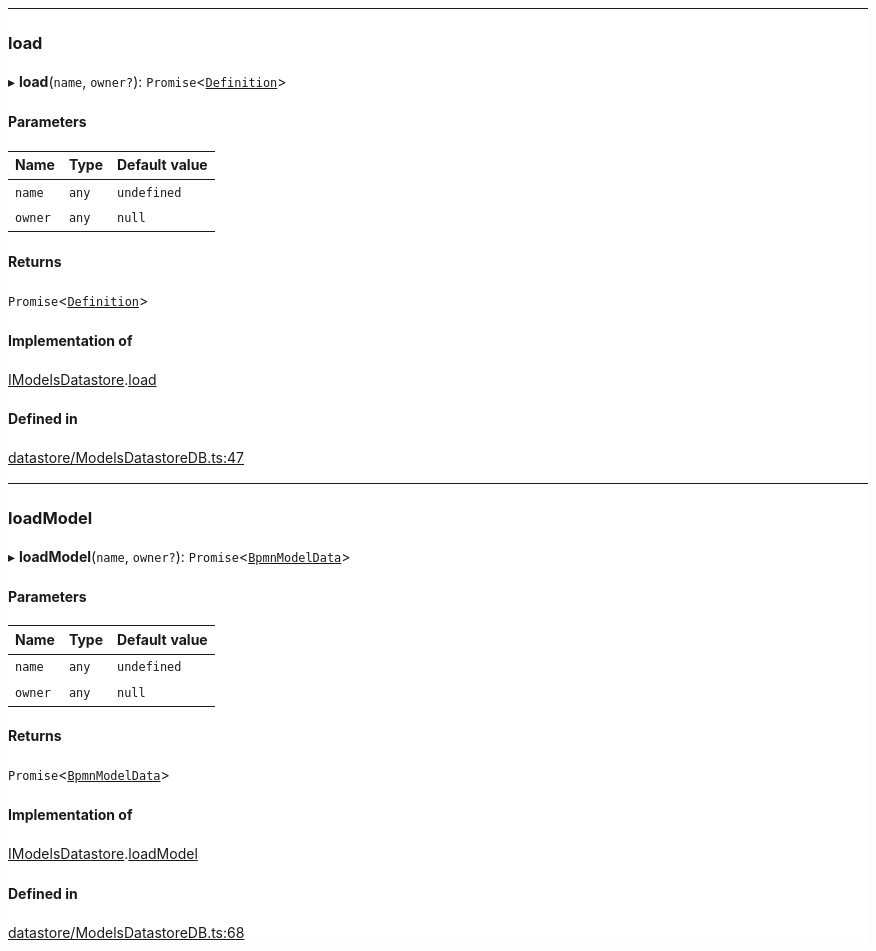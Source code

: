 ___

### load

▸ **load**(`name`, `owner?`): `Promise`\<[`Definition`](definition.md)\>

#### Parameters

| Name | Type | Default value |
| :------ | :------ | :------ |
| `name` | `any` | `undefined` |
| `owner` | `any` | `null` |

#### Returns

`Promise`\<[`Definition`](definition.md)\>

#### Implementation of

[IModelsDatastore](../interfaces/imodelsdatastore.md).[load](../interfaces/imodelsdatastore.md#load)

#### Defined in

[datastore/ModelsDatastoreDB.ts:47](https://github.com/bpmnServer/bpmn-server/blob/b56411b/src/datastore/ModelsDatastoreDB.ts#L47)

___

### loadModel

▸ **loadModel**(`name`, `owner?`): `Promise`\<[`BpmnModelData`](bpmnmodeldata.md)\>

#### Parameters

| Name | Type | Default value |
| :------ | :------ | :------ |
| `name` | `any` | `undefined` |
| `owner` | `any` | `null` |

#### Returns

`Promise`\<[`BpmnModelData`](bpmnmodeldata.md)\>

#### Implementation of

[IModelsDatastore](../interfaces/imodelsdatastore.md).[loadModel](../interfaces/imodelsdatastore.md#loadmodel)

#### Defined in

[datastore/ModelsDatastoreDB.ts:68](https://github.com/bpmnServer/bpmn-server/blob/b56411b/src/datastore/ModelsDatastoreDB.ts#L68)

